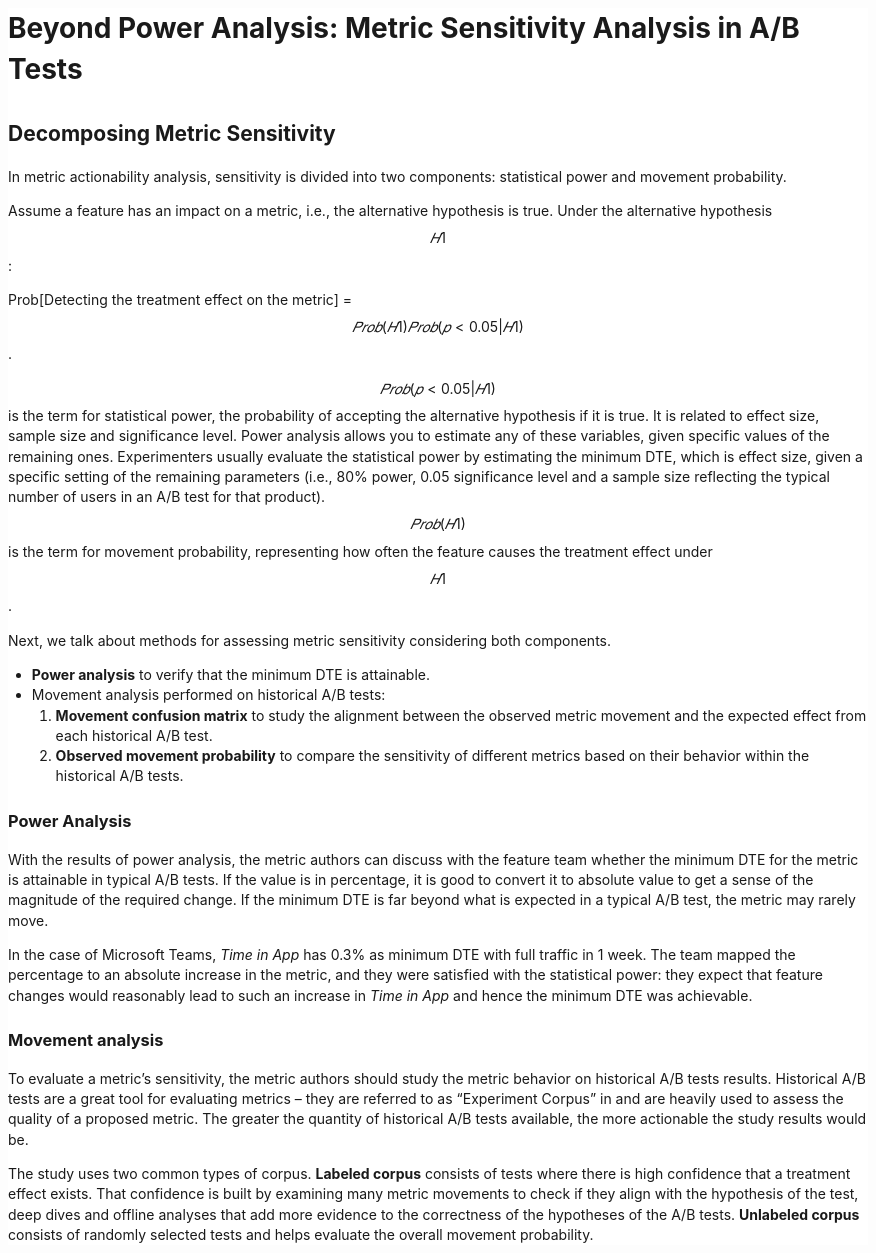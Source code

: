 # Beyond Power Analysis: Metric Sensitivity Analysis in A/B Tests

## Decomposing Metric Sensitivity

In metric actionability analysis, sensitivity is divided into two components: statistical power and movement probability.&#x20;

Assume a feature has an impact on a metric, i.e., the alternative hypothesis is true. Under the alternative hypothesis $$𝐻1$$:

Prob\[Detecting the treatment effect on the metric] = $$𝑃𝑟𝑜𝑏(𝐻1)𝑃𝑟𝑜𝑏(𝑝<0.05|𝐻1)$$.

$$𝑃𝑟𝑜𝑏(𝑝<0.05|𝐻1)$$ is the term for statistical power, the probability of accepting the alternative hypothesis if it is true. It is related to effect size, sample size and significance level. Power analysis allows you to estimate any of these variables, given specific values of the remaining ones. Experimenters usually evaluate the statistical power by estimating the minimum DTE, which is effect size, given a specific setting of the remaining parameters (i.e., 80% power, 0.05 significance level and a sample size reflecting the typical number of users in an A/B test for that product). $$𝑃𝑟𝑜𝑏(𝐻1)$$ is the term for movement probability, representing how often the feature causes the treatment effect under $$𝐻1$$.

Next, we talk about methods for assessing metric sensitivity considering both components.

* **Power analysis** to verify that the minimum DTE is attainable.
* Movement analysis performed on historical A/B tests:
  1. **Movement confusion matrix** to study the alignment between the observed metric movement and the expected effect from each historical A/B test.
  2. **Observed movement probability** to compare the sensitivity of different metrics based on their behavior within the historical A/B tests.

### Power Analysis

With the results of power analysis, the metric authors can discuss with the feature team whether the minimum DTE for the metric is attainable in typical A/B tests. If the value is in percentage, it is good to convert it to absolute value to get a sense of the magnitude of the required change. If the minimum DTE is far beyond what is expected in a typical A/B test, the metric may rarely move.&#x20;

In the case of Microsoft Teams, _Time in App_ has 0.3% as minimum DTE with full traffic in 1 week. The team mapped the percentage to an absolute increase in the metric, and they were satisfied with the statistical power: they expect that feature changes would reasonably lead to such an increase in _Time in App_ and hence the minimum DTE was achievable.

### Movement analysis

To evaluate a metric’s sensitivity, the metric authors should study the metric behavior on historical A/B tests results. Historical A/B tests are a great tool for evaluating metrics – they are referred to as “Experiment Corpus” in and are heavily used to assess the quality of a proposed metric. The greater the quantity of historical A/B tests available, the more actionable the study results would be.

The study uses two common types of corpus. **Labeled corpus** consists of tests where there is high confidence that a treatment effect exists. That confidence is built by examining many metric movements to check if they align with the hypothesis of the test, deep dives and offline analyses that add more evidence to the correctness of the hypotheses of the A/B tests. **Unlabeled corpus** consists of randomly selected tests and helps evaluate the overall movement probability.
